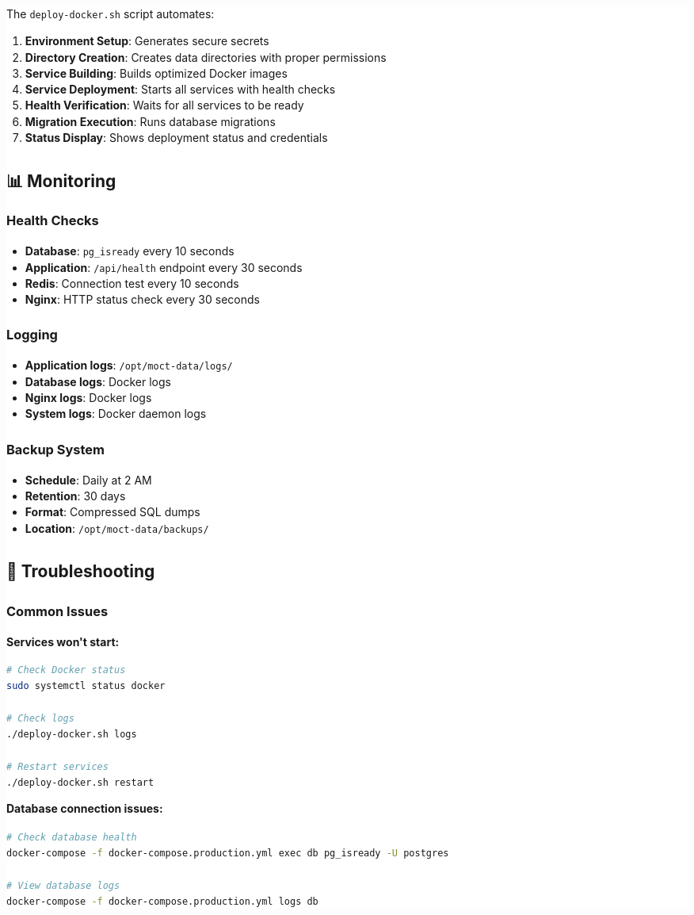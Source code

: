 The `deploy-docker.sh` script automates:

1. **Environment Setup**: Generates secure secrets
2. **Directory Creation**: Creates data directories with proper permissions
3. **Service Building**: Builds optimized Docker images
4. **Service Deployment**: Starts all services with health checks
5. **Health Verification**: Waits for all services to be ready
6. **Migration Execution**: Runs database migrations
7. **Status Display**: Shows deployment status and credentials

## 📊 Monitoring

### Health Checks
- **Database**: `pg_isready` every 10 seconds
- **Application**: `/api/health` endpoint every 30 seconds
- **Redis**: Connection test every 10 seconds
- **Nginx**: HTTP status check every 30 seconds

### Logging
- **Application logs**: `/opt/moct-data/logs/`
- **Database logs**: Docker logs
- **Nginx logs**: Docker logs
- **System logs**: Docker daemon logs

### Backup System
- **Schedule**: Daily at 2 AM
- **Retention**: 30 days
- **Format**: Compressed SQL dumps
- **Location**: `/opt/moct-data/backups/`

## 🔧 Troubleshooting

### Common Issues

**Services won't start:**
```bash
# Check Docker status
sudo systemctl status docker

# Check logs
./deploy-docker.sh logs

# Restart services
./deploy-docker.sh restart
```

**Database connection issues:**
```bash
# Check database health
docker-compose -f docker-compose.production.yml exec db pg_isready -U postgres

# View database logs
docker-compose -f docker-compose.production.yml logs db
```
